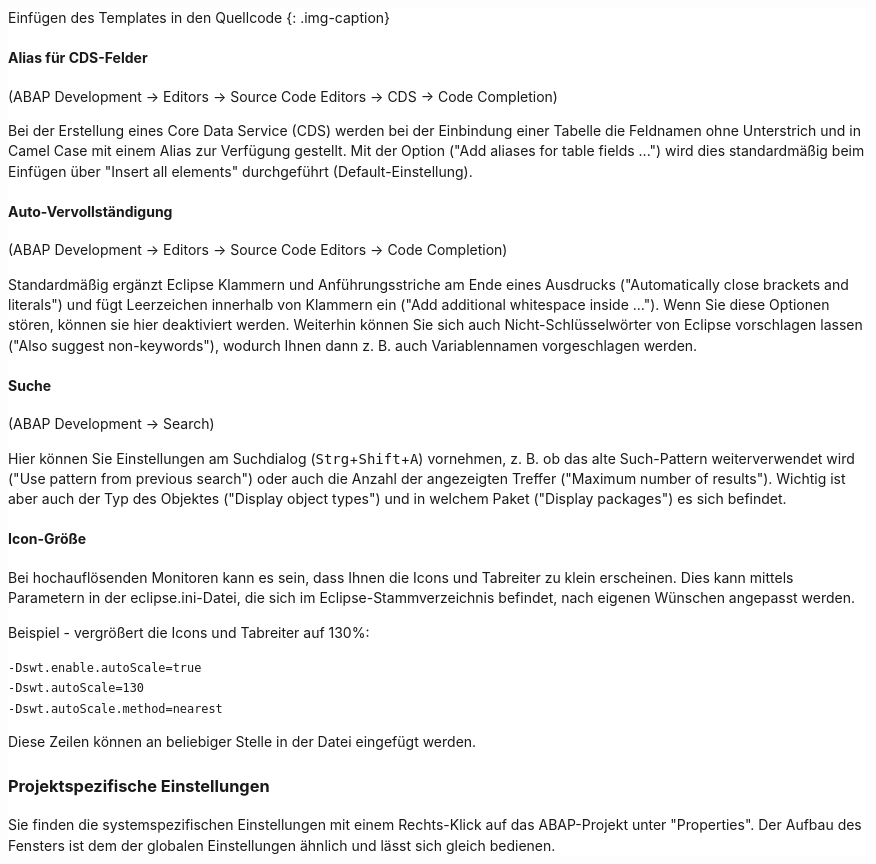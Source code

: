 Einfügen des Templates in den Quellcode
{: .img-caption}

#### Alias für CDS-Felder

(ABAP Development → Editors → Source Code Editors → CDS → Code Completion)

Bei der Erstellung eines Core Data Service (CDS) werden bei der Einbindung einer Tabelle die Feldnamen ohne Unterstrich und in Camel Case mit einem Alias zur Verfügung gestellt. Mit der Option ("Add aliases for table fields ...") wird dies standardmäßig beim Einfügen über "Insert all elements" durchgeführt (Default-Einstellung).

#### Auto-Vervollständigung

(ABAP Development → Editors → Source Code Editors → Code Completion)

Standardmäßig ergänzt Eclipse Klammern und Anführungsstriche am Ende eines Ausdrucks ("Automatically close brackets and literals") und fügt Leerzeichen innerhalb von Klammern ein ("Add additional whitespace inside ..."). Wenn Sie diese Optionen stören, können sie hier deaktiviert werden. Weiterhin können Sie sich auch Nicht-Schlüsselwörter von Eclipse vorschlagen lassen ("Also suggest non-keywords"), wodurch Ihnen dann z. B. auch Variablennamen vorgeschlagen werden.

#### Suche

(ABAP Development → Search)

Hier können Sie Einstellungen am Suchdialog (<kbd>Strg</kbd>+<kbd>Shift</kbd>+<kbd>A</kbd>) vornehmen, z. B. ob das alte Such-Pattern weiterverwendet wird ("Use pattern from previous search") oder auch die Anzahl der angezeigten Treffer ("Maximum number of results"). Wichtig ist aber auch der Typ des Objektes ("Display object types") und in welchem Paket ("Display packages") es sich befindet.

#### Icon-Größe

Bei hochauflösenden Monitoren kann es sein, dass Ihnen die Icons und Tabreiter zu klein erscheinen. Dies kann mittels Parametern in der eclipse.ini-Datei, die sich im Eclipse-Stammverzeichnis befindet, nach eigenen Wünschen angepasst werden.

Beispiel - vergrößert die Icons und Tabreiter auf 130%:
~~~
-Dswt.enable.autoScale=true
-Dswt.autoScale=130
-Dswt.autoScale.method=nearest
~~~

Diese Zeilen können an beliebiger Stelle in der Datei eingefügt werden.

### Projektspezifische Einstellungen

Sie finden die systemspezifischen Einstellungen mit einem Rechts-Klick auf das ABAP-Projekt unter "Properties". Der Aufbau des Fensters ist dem der globalen Einstellungen ähnlich und lässt sich gleich bedienen.
